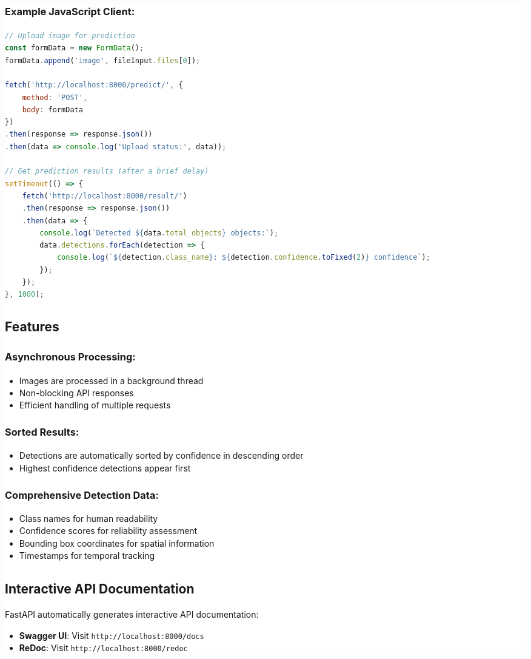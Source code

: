 ### Example JavaScript Client:

```javascript
// Upload image for prediction
const formData = new FormData();
formData.append('image', fileInput.files[0]);

fetch('http://localhost:8000/predict/', {
    method: 'POST',
    body: formData
})
.then(response => response.json())
.then(data => console.log('Upload status:', data));

// Get prediction results (after a brief delay)
setTimeout(() => {
    fetch('http://localhost:8000/result/')
    .then(response => response.json())
    .then(data => {
        console.log(`Detected ${data.total_objects} objects:`);
        data.detections.forEach(detection => {
            console.log(`${detection.class_name}: ${detection.confidence.toFixed(2)} confidence`);
        });
    });
}, 1000);
```

## Features

### Asynchronous Processing:
- Images are processed in a background thread
- Non-blocking API responses
- Efficient handling of multiple requests

### Sorted Results:
- Detections are automatically sorted by confidence in descending order
- Highest confidence detections appear first

### Comprehensive Detection Data:
- Class names for human readability
- Confidence scores for reliability assessment
- Bounding box coordinates for spatial information
- Timestamps for temporal tracking

## Interactive API Documentation

FastAPI automatically generates interactive API documentation:

- **Swagger UI**: Visit `http://localhost:8000/docs`
- **ReDoc**: Visit `http://localhost:8000/redoc`
